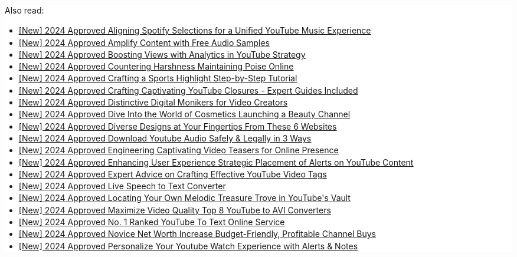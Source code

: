 
<ins class="adsbygoogle"
     style="display:block"
     data-ad-client="ca-pub-7571918770474297"
     data-ad-slot="8358498916"
     data-ad-format="auto"
     data-full-width-responsive="true"></ins>



<span class="atpl-alsoreadstyle">Also read:</span>
<div><ul>
<li><a href="https://youtube-sure.techidaily.com/024-approved-aligning-spotify-selections-for-a-unified-youtube-music-experience/"><u>[New] 2024 Approved  Aligning Spotify Selections for a Unified YouTube Music Experience</u></a></li>
<li><a href="https://youtube-sure.techidaily.com/024-approved-amplify-content-with-free-audio-samples/"><u>[New] 2024 Approved  Amplify Content with Free Audio Samples</u></a></li>
<li><a href="https://youtube-sure.techidaily.com/024-approved-boosting-views-with-analytics-in-youtube-strategy/"><u>[New] 2024 Approved  Boosting Views with Analytics in YouTube Strategy</u></a></li>
<li><a href="https://youtube-sure.techidaily.com/024-approved-countering-harshness-maintaining-poise-online/"><u>[New] 2024 Approved  Countering Harshness  Maintaining Poise Online</u></a></li>
<li><a href="https://youtube-sure.techidaily.com/024-approved-crafting-a-sports-highlight-step-by-step-tutorial/"><u>[New] 2024 Approved  Crafting a Sports Highlight  Step-by-Step Tutorial</u></a></li>
<li><a href="https://youtube-sure.techidaily.com/024-approved-crafting-captivating-youtube-closures-expert-guides-included/"><u>[New] 2024 Approved  Crafting Captivating YouTube Closures - Expert Guides Included</u></a></li>
<li><a href="https://youtube-sure.techidaily.com/024-approved-distinctive-digital-monikers-for-video-creators/"><u>[New] 2024 Approved  Distinctive Digital Monikers for Video Creators</u></a></li>
<li><a href="https://youtube-sure.techidaily.com/024-approved-dive-into-the-world-of-cosmetics-launching-a-beauty-channel/"><u>[New] 2024 Approved  Dive Into the World of Cosmetics  Launching a Beauty Channel</u></a></li>
<li><a href="https://youtube-sure.techidaily.com/024-approved-diverse-designs-at-your-fingertips-from-these-6-websites/"><u>[New] 2024 Approved  Diverse Designs at Your Fingertips From These 6 Websites</u></a></li>
<li><a href="https://youtube-sure.techidaily.com/024-approved-download-youtube-audio-safely-and-legally-in-3-ways/"><u>[New] 2024 Approved  Download Youtube Audio  Safely & Legally in 3 Ways</u></a></li>
<li><a href="https://youtube-sure.techidaily.com/024-approved-engineering-captivating-video-teasers-for-online-presence/"><u>[New] 2024 Approved  Engineering Captivating Video Teasers for Online Presence</u></a></li>
<li><a href="https://youtube-sure.techidaily.com/024-approved-enhancing-user-experience-strategic-placement-of-alerts-on-youtube-content/"><u>[New] 2024 Approved  Enhancing User Experience  Strategic Placement of Alerts on YouTube Content</u></a></li>
<li><a href="https://youtube-sure.techidaily.com/024-approved-expert-advice-on-crafting-effective-youtube-video-tags/"><u>[New] 2024 Approved  Expert Advice on Crafting Effective YouTube Video Tags</u></a></li>
<li><a href="https://youtube-sure.techidaily.com/024-approved-live-speech-to-text-converter/"><u>[New] 2024 Approved  Live Speech to Text Converter</u></a></li>
<li><a href="https://youtube-sure.techidaily.com/024-approved-locating-your-own-melodic-treasure-trove-in-youtubes-vault/"><u>[New] 2024 Approved  Locating Your Own Melodic Treasure Trove in YouTube's Vault</u></a></li>
<li><a href="https://youtube-sure.techidaily.com/024-approved-maximize-video-quality-top-8-youtube-to-avi-converters/"><u>[New] 2024 Approved  Maximize Video Quality  Top 8 YouTube to AVI Converters</u></a></li>
<li><a href="https://youtube-sure.techidaily.com/024-approved-no-1-ranked-youtube-to-text-online-service/"><u>[New] 2024 Approved  No. 1 Ranked  YouTube To Text Online Service</u></a></li>
<li><a href="https://youtube-sure.techidaily.com/024-approved-novice-net-worth-increase-budget-friendly-profitable-channel-buys/"><u>[New] 2024 Approved  Novice Net Worth Increase  Budget-Friendly, Profitable Channel Buys</u></a></li>
<li><a href="https://youtube-sure.techidaily.com/024-approved-personalize-your-youtube-watch-experience-with-alerts-and-notes/"><u>[New] 2024 Approved  Personalize Your Youtube Watch Experience with Alerts & Notes</u></a></li>